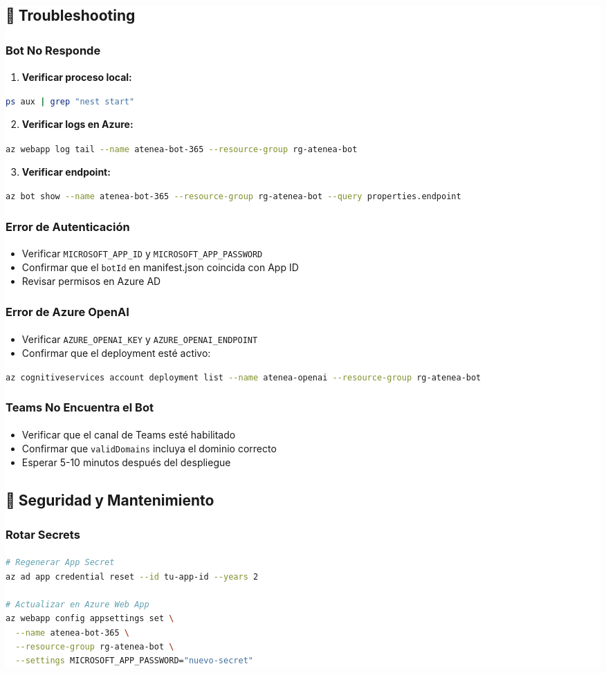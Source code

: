 ## 🔧 Troubleshooting

### Bot No Responde

1. **Verificar proceso local:**
```bash
ps aux | grep "nest start"
```

2. **Verificar logs en Azure:**
```bash
az webapp log tail --name atenea-bot-365 --resource-group rg-atenea-bot
```

3. **Verificar endpoint:**
```bash
az bot show --name atenea-bot-365 --resource-group rg-atenea-bot --query properties.endpoint
```

### Error de Autenticación

- Verificar `MICROSOFT_APP_ID` y `MICROSOFT_APP_PASSWORD`
- Confirmar que el `botId` en manifest.json coincida con App ID
- Revisar permisos en Azure AD

### Error de Azure OpenAI

- Verificar `AZURE_OPENAI_KEY` y `AZURE_OPENAI_ENDPOINT`
- Confirmar que el deployment esté activo:
```bash
az cognitiveservices account deployment list --name atenea-openai --resource-group rg-atenea-bot
```

### Teams No Encuentra el Bot

- Verificar que el canal de Teams esté habilitado
- Confirmar que `validDomains` incluya el dominio correcto
- Esperar 5-10 minutos después del despliegue

## 🔐 Seguridad y Mantenimiento

### Rotar Secrets

```bash
# Regenerar App Secret
az ad app credential reset --id tu-app-id --years 2

# Actualizar en Azure Web App
az webapp config appsettings set \
  --name atenea-bot-365 \
  --resource-group rg-atenea-bot \
  --settings MICROSOFT_APP_PASSWORD="nuevo-secret"
```
